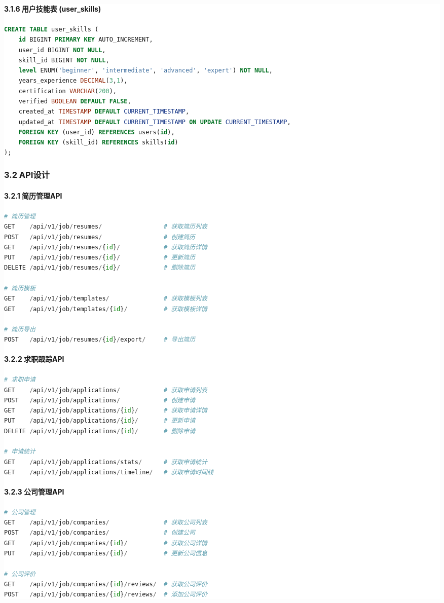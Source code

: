 #### 3.1.6 用户技能表 (user_skills)
```sql
CREATE TABLE user_skills (
    id BIGINT PRIMARY KEY AUTO_INCREMENT,
    user_id BIGINT NOT NULL,
    skill_id BIGINT NOT NULL,
    level ENUM('beginner', 'intermediate', 'advanced', 'expert') NOT NULL,
    years_experience DECIMAL(3,1),
    certification VARCHAR(200),
    verified BOOLEAN DEFAULT FALSE,
    created_at TIMESTAMP DEFAULT CURRENT_TIMESTAMP,
    updated_at TIMESTAMP DEFAULT CURRENT_TIMESTAMP ON UPDATE CURRENT_TIMESTAMP,
    FOREIGN KEY (user_id) REFERENCES users(id),
    FOREIGN KEY (skill_id) REFERENCES skills(id)
);
```

### 3.2 API设计

#### 3.2.1 简历管理API
```python
# 简历管理
GET    /api/v1/job/resumes/                 # 获取简历列表
POST   /api/v1/job/resumes/                 # 创建简历
GET    /api/v1/job/resumes/{id}/            # 获取简历详情
PUT    /api/v1/job/resumes/{id}/            # 更新简历
DELETE /api/v1/job/resumes/{id}/            # 删除简历

# 简历模板
GET    /api/v1/job/templates/               # 获取模板列表
GET    /api/v1/job/templates/{id}/          # 获取模板详情

# 简历导出
POST   /api/v1/job/resumes/{id}/export/     # 导出简历
```

#### 3.2.2 求职跟踪API
```python
# 求职申请
GET    /api/v1/job/applications/            # 获取申请列表
POST   /api/v1/job/applications/            # 创建申请
GET    /api/v1/job/applications/{id}/       # 获取申请详情
PUT    /api/v1/job/applications/{id}/       # 更新申请
DELETE /api/v1/job/applications/{id}/       # 删除申请

# 申请统计
GET    /api/v1/job/applications/stats/      # 获取申请统计
GET    /api/v1/job/applications/timeline/   # 获取申请时间线
```

#### 3.2.3 公司管理API
```python
# 公司管理
GET    /api/v1/job/companies/               # 获取公司列表
POST   /api/v1/job/companies/               # 创建公司
GET    /api/v1/job/companies/{id}/          # 获取公司详情
PUT    /api/v1/job/companies/{id}/          # 更新公司信息

# 公司评价
GET    /api/v1/job/companies/{id}/reviews/  # 获取公司评价
POST   /api/v1/job/companies/{id}/reviews/  # 添加公司评价
```
